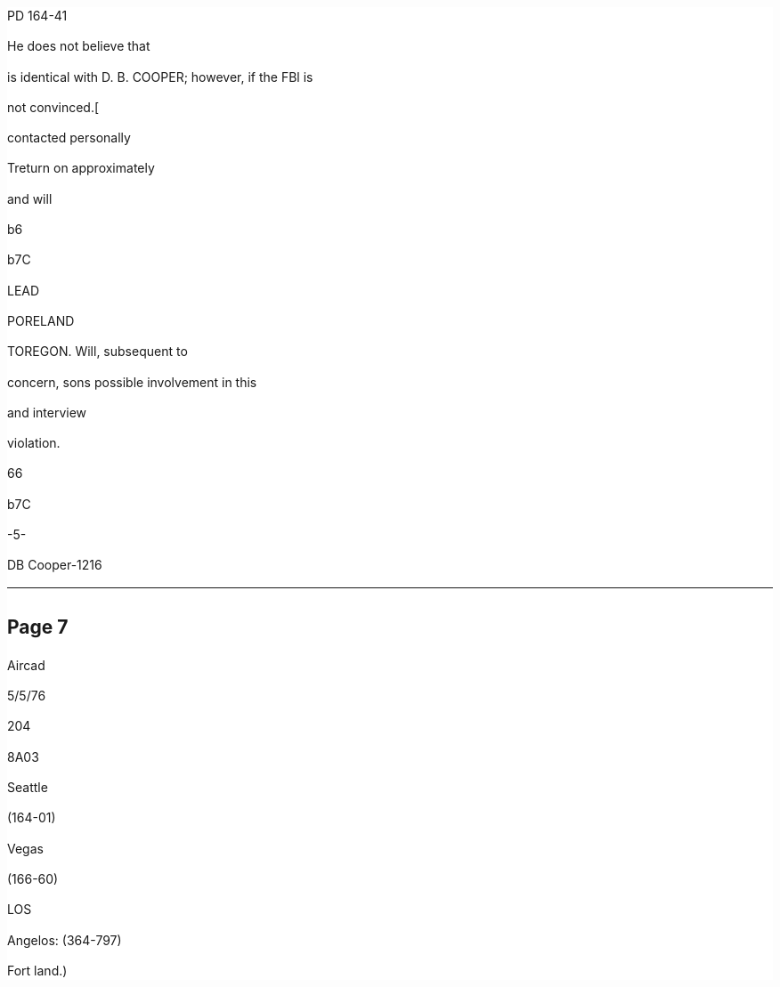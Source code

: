 PD 164-41

He does not believe that

is identical with D. B. COOPER; however, if the FBl is

not convinced.[

contacted personally

Treturn on approximately

and will

b6

b7C

LEAD

PORELAND

TOREGON. Will, subsequent to

concern, sons possible involvement in this

and interview

violation.

66

b7C

-5-

DB Cooper-1216

---

## Page 7

Aircad

5/5/76

204

8A03

Seattle

(164-01)

Vegas

(166-60)

LOS

Angelos: (364-797)

Fort land.)
